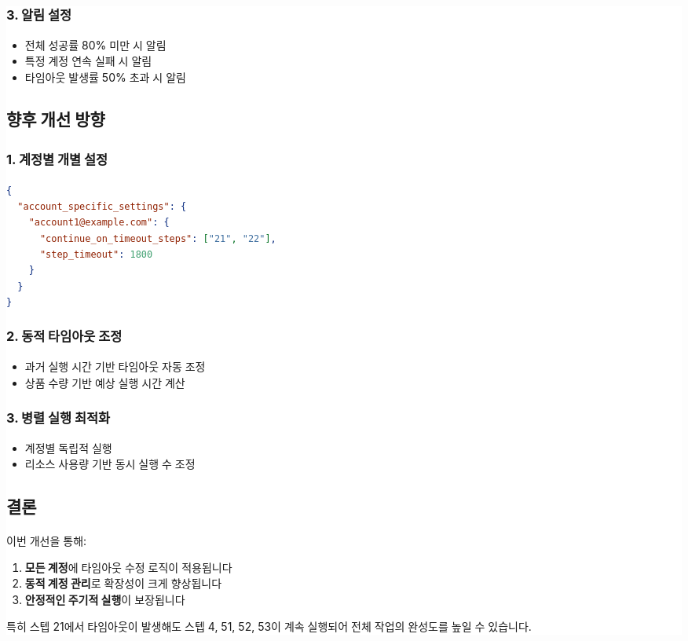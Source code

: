 ### 3. 알림 설정
- 전체 성공률 80% 미만 시 알림
- 특정 계정 연속 실패 시 알림
- 타임아웃 발생률 50% 초과 시 알림

## 향후 개선 방향

### 1. 계정별 개별 설정
```json
{
  "account_specific_settings": {
    "account1@example.com": {
      "continue_on_timeout_steps": ["21", "22"],
      "step_timeout": 1800
    }
  }
}
```

### 2. 동적 타임아웃 조정
- 과거 실행 시간 기반 타임아웃 자동 조정
- 상품 수량 기반 예상 실행 시간 계산

### 3. 병렬 실행 최적화
- 계정별 독립적 실행
- 리소스 사용량 기반 동시 실행 수 조정

## 결론

이번 개선을 통해:
1. **모든 계정**에 타임아웃 수정 로직이 적용됩니다
2. **동적 계정 관리**로 확장성이 크게 향상됩니다
3. **안정적인 주기적 실행**이 보장됩니다

특히 스텝 21에서 타임아웃이 발생해도 스텝 4, 51, 52, 53이 계속 실행되어 전체 작업의 완성도를 높일 수 있습니다.